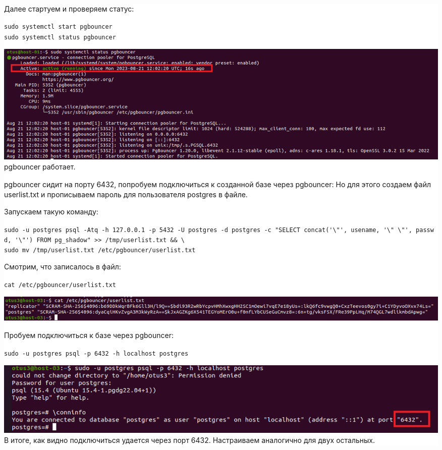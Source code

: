 
Далее стартуем и проверяем статус:
```
sudo systemctl start pgbouncer
sudo systemctl status pgbouncer
```
![Inst](Itog/bounc_stat1.png)</br>
pgbouncer работает.


pgbouncer сидит на порту 6432, попробуем подключиться к созданной базе через pgbouncer:
Но для этого создаем файл userlist.txt и прописываем пароль для пользователя postgres в файле.

Запускаем такую команду:
```postgres
sudo -u postgres psql -Atq -h 127.0.0.1 -p 5432 -U postgres -d postgres -c "SELECT concat('\"', usename, '\" \"', passwd, '\"') FROM pg_shadow" >> /tmp/userlist.txt && \
sudo mv /tmp/userlist.txt /etc/pgbouncer/userlist.txt
```
Смотрим, что записалось в файл: 
```
cat /etc/pgbouncer/userlist.txt
```
![Inst](Itog/userlist.png)</br>

Пробуем подключиться к базе через pgbouncer:
```
sudo -u postgres psql -p 6432 -h localhost postgres
```
![Inst](Itog/bounc_loc.png)</br>
В итоге, как видно подключиться удается через порт 6432. Настраиваем аналогично для двух остальных.</br>
